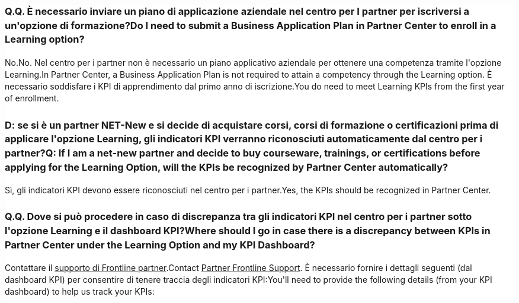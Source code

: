 ### <a name="q-do-i-need-to-submit-a-business-application-plan-in-partner-center-to-enroll-in-a-learning-option"></a><span data-ttu-id="35fb6-159">Q.</span><span class="sxs-lookup"><span data-stu-id="35fb6-159">Q.</span></span> <span data-ttu-id="35fb6-160">È necessario inviare un piano di applicazione aziendale nel centro per I partner per iscriversi a un'opzione di formazione?</span><span class="sxs-lookup"><span data-stu-id="35fb6-160">Do I need to submit a Business Application Plan in Partner Center to enroll in a Learning option?</span></span>

<span data-ttu-id="35fb6-161">No.</span><span class="sxs-lookup"><span data-stu-id="35fb6-161">No.</span></span> <span data-ttu-id="35fb6-162">Nel centro per i partner non è necessario un piano applicativo aziendale per ottenere una competenza tramite l'opzione Learning.</span><span class="sxs-lookup"><span data-stu-id="35fb6-162">In Partner Center, a Business Application Plan is not required to attain a competency through the Learning option.</span></span> <span data-ttu-id="35fb6-163">È necessario soddisfare i KPI di apprendimento dal primo anno di iscrizione.</span><span class="sxs-lookup"><span data-stu-id="35fb6-163">You do need to meet Learning KPIs from the first year of enrollment.</span></span>

### <a name="q-if-i-am-a-net-new-partner-and-decide-to-buy-courseware-trainings-or-certifications-before-applying-for-the-learning-option-will-the-kpis-be-recognized-by-partner-center-automatically"></a><span data-ttu-id="35fb6-164">D: se si è un partner NET-New e si decide di acquistare corsi, corsi di formazione o certificazioni prima di applicare l'opzione Learning, gli indicatori KPI verranno riconosciuti automaticamente dal centro per i partner?</span><span class="sxs-lookup"><span data-stu-id="35fb6-164">Q: If I am a net-new partner and decide to buy courseware, trainings, or certifications before applying for the Learning Option, will the KPIs be recognized by Partner Center automatically?</span></span>

<span data-ttu-id="35fb6-165">Sì, gli indicatori KPI devono essere riconosciuti nel centro per i partner.</span><span class="sxs-lookup"><span data-stu-id="35fb6-165">Yes, the KPIs should be recognized in Partner Center.</span></span>

### <a name="q-where-should-i-go-in-case-there-is-a-discrepancy-between-kpis-in-partner-center-under-the-learning-option-and-my-kpi-dashboard"></a><span data-ttu-id="35fb6-166">Q.</span><span class="sxs-lookup"><span data-stu-id="35fb6-166">Q.</span></span> <span data-ttu-id="35fb6-167">Dove si può procedere in caso di discrepanza tra gli indicatori KPI nel centro per i partner sotto l'opzione Learning e il dashboard KPI?</span><span class="sxs-lookup"><span data-stu-id="35fb6-167">Where should I go in case there is a discrepancy between KPIs in Partner Center under the Learning Option and my KPI Dashboard?</span></span>

<span data-ttu-id="35fb6-168">Contattare il [supporto di Frontline partner](https://partner.microsoft.com/support).</span><span class="sxs-lookup"><span data-stu-id="35fb6-168">Contact [Partner Frontline Support](https://partner.microsoft.com/support).</span></span> <span data-ttu-id="35fb6-169">È necessario fornire i dettagli seguenti (dal dashboard KPI) per consentire di tenere traccia degli indicatori KPI:</span><span class="sxs-lookup"><span data-stu-id="35fb6-169">You'll need to provide the following details (from your KPI dashboard) to help us track your KPIs:</span></span>
